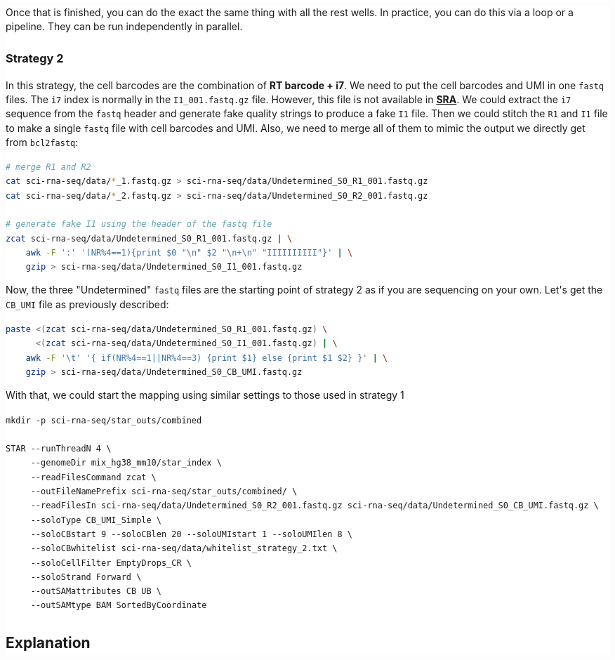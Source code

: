 Once that is finished, you can do the exact the same thing with all the rest wells. In practice, you can do this via a loop or a pipeline. They can be run independently in parallel.

### Strategy 2

In this strategy, the cell barcodes are the combination of __RT barcode + i7__. We need to put the cell barcodes and UMI in one `fastq` files. The `i7` index is normally in the `I1_001.fastq.gz` file. However, this file is not available in [__SRA__](https://www.ncbi.nlm.nih.gov/sra). We could extract the `i7` sequence from the `fastq` header and generate fake quality strings to produce a fake `I1` file. Then we could stitch the `R1` and `I1` file to make a single `fastq` file with cell barcodes and UMI. Also, we need to merge all of them to mimic the output we directly get from `bcl2fastq`:

```bash
# merge R1 and R2
cat sci-rna-seq/data/*_1.fastq.gz > sci-rna-seq/data/Undetermined_S0_R1_001.fastq.gz
cat sci-rna-seq/data/*_2.fastq.gz > sci-rna-seq/data/Undetermined_S0_R2_001.fastq.gz

# generate fake I1 using the header of the fastq file
zcat sci-rna-seq/data/Undetermined_S0_R1_001.fastq.gz | \
    awk -F ':' '(NR%4==1){print $0 "\n" $2 "\n+\n" "IIIIIIIIII"}' | \
    gzip > sci-rna-seq/data/Undetermined_S0_I1_001.fastq.gz
```

Now, the three "Undetermined" `fastq` files are the starting point of strategy 2 as if you are sequencing on your own. Let's get the `CB_UMI` file as previously described:

```bash
paste <(zcat sci-rna-seq/data/Undetermined_S0_R1_001.fastq.gz) \
      <(zcat sci-rna-seq/data/Undetermined_S0_I1_001.fastq.gz) | \
    awk -F '\t' '{ if(NR%4==1||NR%4==3) {print $1} else {print $1 $2} }' | \
    gzip > sci-rna-seq/data/Undetermined_S0_CB_UMI.fastq.gz
```

With that, we could start the mapping using similar settings to those used in strategy 1

```console
mkdir -p sci-rna-seq/star_outs/combined

STAR --runThreadN 4 \
     --genomeDir mix_hg38_mm10/star_index \
     --readFilesCommand zcat \
     --outFileNamePrefix sci-rna-seq/star_outs/combined/ \
     --readFilesIn sci-rna-seq/data/Undetermined_S0_R2_001.fastq.gz sci-rna-seq/data/Undetermined_S0_CB_UMI.fastq.gz \
     --soloType CB_UMI_Simple \
     --soloCBstart 9 --soloCBlen 20 --soloUMIstart 1 --soloUMIlen 8 \
     --soloCBwhitelist sci-rna-seq/data/whitelist_strategy_2.txt \
     --soloCellFilter EmptyDrops_CR \
     --soloStrand Forward \
     --outSAMattributes CB UB \
     --outSAMtype BAM SortedByCoordinate
```

## Explanation
